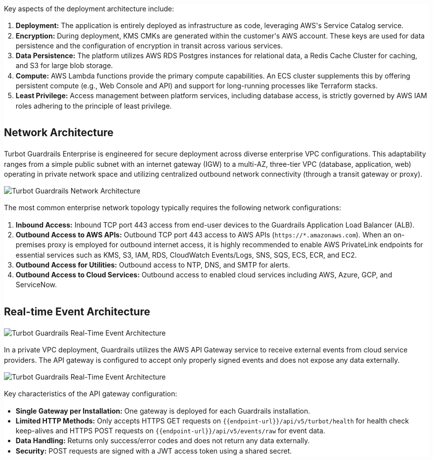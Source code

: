 Key aspects of the deployment architecture include:

1. **Deployment:** The application is entirely deployed as infrastructure as code, leveraging AWS's Service Catalog service.
2. **Encryption:** During deployment, KMS CMKs are generated within the customer's AWS account. These keys are used for data persistence and the configuration of encryption in transit across various services.
3. **Data Persistence:** The platform utilizes AWS RDS Postgres instances for relational data, a Redis Cache Cluster for caching, and S3 for large blob storage.
4. **Compute:**  AWS Lambda functions provide the primary compute capabilities. An ECS cluster supplements this by offering persistent compute (e.g., Web Console and API) and support for long-running processes like Terraform stacks.
5. **Least Privilege:** Access management between platform services, including database access, is strictly governed by AWS IAM roles adhering to the principle of least privilege.

## Network Architecture

Turbot Guardrails Enterprise is engineered for secure deployment across diverse enterprise VPC configurations. This adaptability ranges from a simple public subnet with an internet gateway (IGW) to a multi-AZ, three-tier VPC (database, application, web) operating in private network space and utilizing centralized outbound network connectivity (through a transit gateway or proxy).

![Turbot Guardrails Network Architecture](/images/docs/guardrails/guides/hosting-guardrails/architecture/architecture-networking.png)

The most common enterprise network topology typically requires the following network configurations:

1. **Inbound Access:** Inbound TCP port 443 access from end-user devices to the Guardrails Application Load Balancer (ALB).
2. **Outbound Access to AWS APIs:** Outbound TCP port 443 access to AWS APIs (`https://*.amazonaws.com`). When an on-premises proxy is employed for outbound internet access, it is highly recommended to enable AWS PrivateLink endpoints for essential services such as KMS, S3, IAM, RDS, CloudWatch Events/Logs, SNS, SQS, ECS, ECR, and EC2.
3. **Outbound Access for Utilities:** Outbound access to NTP, DNS, and SMTP for alerts.
4. **Outbound Access to Cloud Services:** Outbound access to enabled cloud services including AWS, Azure, GCP, and ServiceNow.

## Real-time Event Architecture

![Turbot Guardrails Real-Time Event Architecture](/images/docs/guardrails/guides/hosting-guardrails/architecture/architecture-event-handling.png)

In a private VPC deployment, Guardrails utilizes the AWS API Gateway service to receive external events from cloud service providers. The API gateway is configured to accept only properly signed events and does not expose any data externally.

![Turbot Guardrails Real-Time Event Architecture](/images/docs/guardrails/guides/hosting-guardrails/architecture/architecture-api-gateway.png)

Key characteristics of the API gateway configuration:

* **Single Gateway per Installation:** One gateway is deployed for each Guardrails installation.
* **Limited HTTP Methods:** Only accepts HTTPS GET requests on `{{endpoint-url}}/api/v5/turbot/health` for health check keep-alives and HTTPS POST requests on `{{endpoint-url}}/api/v5/events/raw` for event data.
* **Data Handling:** Returns only success/error codes and does not return any data externally.
* **Security:** POST requests are signed with a JWT access token using a shared secret.
